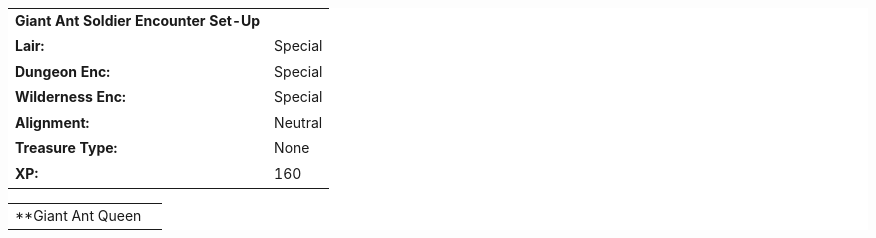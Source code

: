 |  |  |
| --- | --- |
| **Giant Ant Soldier Encounter Set-Up** | |
| **Lair:** | Special |
| **Dungeon Enc:** | Special |
| **Wilderness Enc:** | Special |
| **Alignment:** | Neutral |
| **Treasure Type:** | None |
| **XP:** | 160 |

|  |  |
| --- | --- |
| **Giant Ant Queen